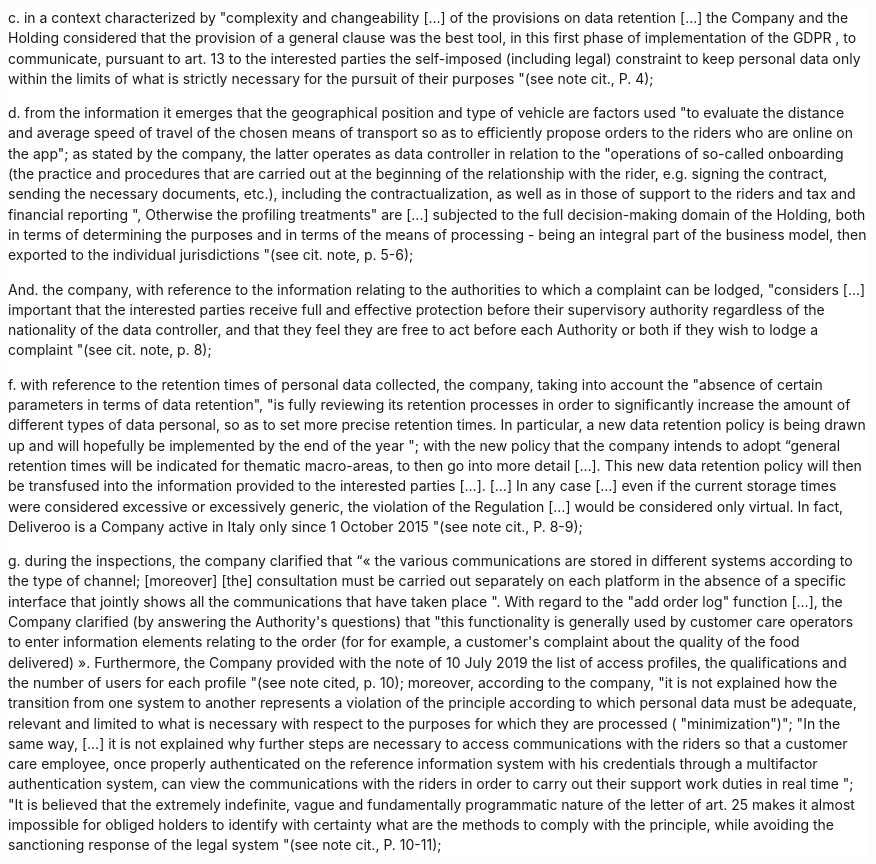 c. in a context characterized by "complexity and changeability \[...\] of the provisions on data retention \[...\] the Company and the Holding considered that the provision of a general clause was the best tool, in this first phase of implementation of the GDPR , to communicate, pursuant to art. 13 to the interested parties the self-imposed (including legal) constraint to keep personal data only within the limits of what is strictly necessary for the pursuit of their purposes "(see note cit., P. 4);

d. from the information it emerges that the geographical position and type of vehicle are factors used "to evaluate the distance and average speed of travel of the chosen means of transport so as to efficiently propose orders to the riders who are online on the app"; as stated by the company, the latter operates as data controller in relation to the "operations of so-called onboarding (the practice and procedures that are carried out at the beginning of the relationship with the rider, e.g. signing the contract, sending the necessary documents, etc.), including the contractualization, as well as in those of support to the riders and tax and financial reporting ", Otherwise the profiling treatments" are \[...\] subjected to the full decision-making domain of the Holding, both in terms of determining the purposes and in terms of the means of processing - being an integral part of the business model, then exported to the individual jurisdictions "(see cit. note, p. 5-6);

And. the company, with reference to the information relating to the authorities to which a complaint can be lodged, "considers \[...\] important that the interested parties receive full and effective protection before their supervisory authority regardless of the nationality of the data controller, and that they feel they are free to act before each Authority or both if they wish to lodge a complaint "(see cit. note, p. 8);

f. with reference to the retention times of personal data collected, the company, taking into account the "absence of certain parameters in terms of data retention", "is fully reviewing its retention processes in order to significantly increase the amount of different types of data personal, so as to set more precise retention times. In particular, a new data retention policy is being drawn up and will hopefully be implemented by the end of the year "; with the new policy that the company intends to adopt “general retention times will be indicated for thematic macro-areas, to then go into more detail \[…\]. This new data retention policy will then be transfused into the information provided to the interested parties \[…\]. \[…\] In any case \[…\] even if the current storage times were considered excessive or excessively generic, the violation of the Regulation \[…\] would be considered only virtual. In fact, Deliveroo is a Company active in Italy only since 1 October 2015 "(see note cit., P. 8-9);

g. during the inspections, the company clarified that “« the various communications are stored in different systems according to the type of channel; \[moreover\] \[the\] consultation must be carried out separately on each platform in the absence of a specific interface that jointly shows all the communications that have taken place ". With regard to the "add order log" function \[...\], the Company clarified (by answering the Authority's questions) that "this functionality is generally used by customer care operators to enter information elements relating to the order (for for example, a customer's complaint about the quality of the food delivered) ». Furthermore, the Company provided with the note of 10 July 2019 the list of access profiles, the qualifications and the number of users for each profile "(see note cited, p. 10); moreover, according to the company, "it is not explained how the transition from one system to another represents a violation of the principle according to which personal data must be adequate, relevant and limited to what is necessary with respect to the purposes for which they are processed ( "minimization")"; "In the same way, \[...\] it is not explained why further steps are necessary to access communications with the riders so that a customer care employee, once properly authenticated on the reference information system with his credentials through a multifactor authentication system, can view the communications with the riders in order to carry out their support work duties in real time "; "It is believed that the extremely indefinite, vague and fundamentally programmatic nature of the letter of art. 25 makes it almost impossible for obliged holders to identify with certainty what are the methods to comply with the principle, while avoiding the sanctioning response of the legal system "(see note cit., P. 10-11);
